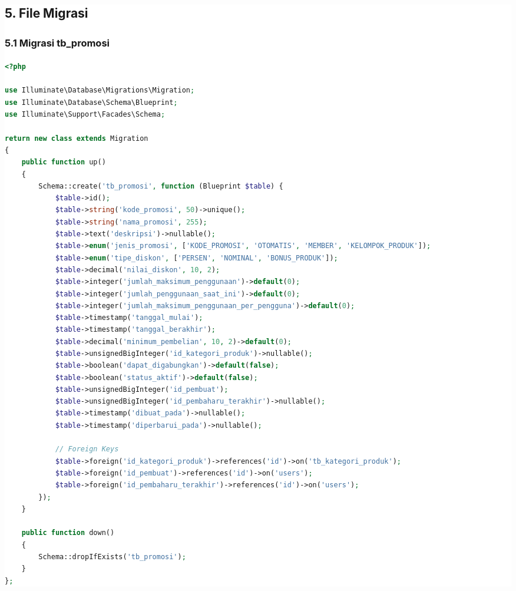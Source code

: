 ## 5. File Migrasi

### 5.1 Migrasi tb_promosi
```php
<?php

use Illuminate\Database\Migrations\Migration;
use Illuminate\Database\Schema\Blueprint;
use Illuminate\Support\Facades\Schema;

return new class extends Migration
{
    public function up()
    {
        Schema::create('tb_promosi', function (Blueprint $table) {
            $table->id();
            $table->string('kode_promosi', 50)->unique();
            $table->string('nama_promosi', 255);
            $table->text('deskripsi')->nullable();
            $table->enum('jenis_promosi', ['KODE_PROMOSI', 'OTOMATIS', 'MEMBER', 'KELOMPOK_PRODUK']);
            $table->enum('tipe_diskon', ['PERSEN', 'NOMINAL', 'BONUS_PRODUK']);
            $table->decimal('nilai_diskon', 10, 2);
            $table->integer('jumlah_maksimum_penggunaan')->default(0);
            $table->integer('jumlah_penggunaan_saat_ini')->default(0);
            $table->integer('jumlah_maksimum_penggunaan_per_pengguna')->default(0);
            $table->timestamp('tanggal_mulai');
            $table->timestamp('tanggal_berakhir');
            $table->decimal('minimum_pembelian', 10, 2)->default(0);
            $table->unsignedBigInteger('id_kategori_produk')->nullable();
            $table->boolean('dapat_digabungkan')->default(false);
            $table->boolean('status_aktif')->default(false);
            $table->unsignedBigInteger('id_pembuat');
            $table->unsignedBigInteger('id_pembaharu_terakhir')->nullable();
            $table->timestamp('dibuat_pada')->nullable();
            $table->timestamp('diperbarui_pada')->nullable();
            
            // Foreign Keys
            $table->foreign('id_kategori_produk')->references('id')->on('tb_kategori_produk');
            $table->foreign('id_pembuat')->references('id')->on('users');
            $table->foreign('id_pembaharu_terakhir')->references('id')->on('users');
        });
    }

    public function down()
    {
        Schema::dropIfExists('tb_promosi');
    }
};
```
